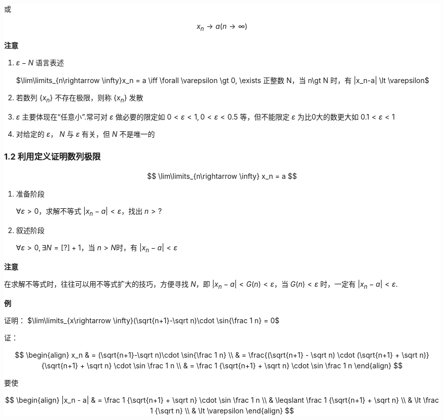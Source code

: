 或 

$$
x_n \rightarrow a (n \rightarrow \infty)
$$

**注意**

1. $\varepsilon-N$ 语言表述

    $\lim\limits_{n\rightarrow \infty}x_n = a \iff \forall \varepsilon \gt 0, \exists 正整数 N，当 n\gt N 时，有 |x_n-a| \lt \varepsilon$

2. 若数列 $\lbrace x_n \rbrace$ 不存在极限，则称 $\lbrace x_n \rbrace$ 发散

3. $\varepsilon$ 主要体现在“任意小”.常可对 $\varepsilon$ 做必要的限定如 $0\lt \varepsilon \lt 1, 0 \lt \varepsilon \lt 0.5$ 等，但不能限定 $\varepsilon$ 为比0大的数更大如 $0.1 \lt \varepsilon \lt 1$

4. 对给定的 $\varepsilon$， $N$ 与 $\varepsilon$ 有关，但 $N$ 不是唯一的

### 1.2 利用定义证明数列极限

$$
\lim\limits_{n\rightarrow \infty} x_n = a
$$

1. 准备阶段

    $\forall \varepsilon \gt 0$，求解不等式 $|x_n - a| \lt \varepsilon$，找出 $n \gt ?$

2. 叙述阶段

    $\forall \varepsilon \gt 0, \exists N = [?]+1$，当 $n\gt N$时，有 $|x_n - a| \lt \varepsilon$

**注意**

在求解不等式时，往往可以用不等式扩大的技巧，方便寻找 $N$，即 $|x_n-a| \lt G(n) \lt \varepsilon$，当 $G(n) \lt \varepsilon$ 时，一定有 $|x_n-a|\lt \varepsilon$.

**例**

证明： $\lim\limits_{x\rightarrow \infty}(\sqrt{n+1}-\sqrt n)\cdot \sin{\frac 1 n} = 0$

证：

$$
\begin{align}
x_n & = (\sqrt{n+1}-\sqrt n)\cdot \sin{\frac 1 n} \\
& = \frac{(\sqrt{n+1} - \sqrt n) \cdot (\sqrt{n+1} + \sqrt n)}{\sqrt{n+1} + \sqrt n} \cdot \sin \frac 1 n \\
& = \frac 1 {\sqrt{n+1} + \sqrt n} \cdot \sin \frac 1 n 
\end{align}
$$

要使 

$$
\begin{align}
|x_n - a| & = \frac 1 {\sqrt{n+1} + \sqrt n} \cdot \sin \frac 1 n  \\
& \leqslant \frac 1 {\sqrt{n+1} + \sqrt n} \\
& \lt \frac 1 {\sqrt n} \\
& \lt \varepsilon
\end{align}
$$
